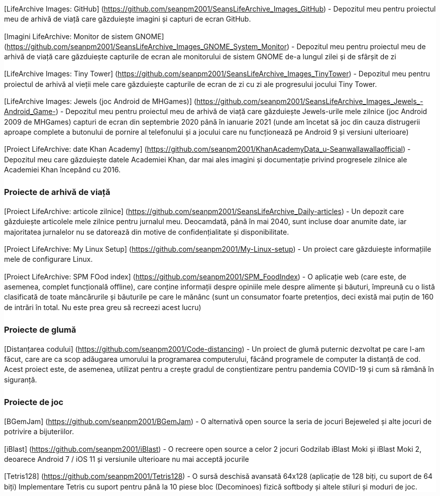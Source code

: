 [LifeArchive Images: GitHub] (https://github.com/seanpm2001/SeansLifeArchive_Images_GitHub) - Depozitul meu pentru proiectul meu de arhivă de viață care găzduiește imagini și capturi de ecran GitHub.

[Imagini LifeArchive: Monitor de sistem GNOME] (https://github.com/seanpm2001/SeansLifeArchive_Images_GNOME_System_Monitor) - Depozitul meu pentru proiectul meu de arhivă de viață care găzduiește capturile de ecran ale monitorului de sistem GNOME de-a lungul zilei și de sfârșit de zi

[LifeArchive Images: Tiny Tower] (https://github.com/seanpm2001/SeansLifeArchive_Images_TinyTower) - Depozitul meu pentru proiectul de arhivă al vieții mele care găzduiește capturile de ecran de zi cu zi ale progresului jocului Tiny Tower.

[LifeArchive Images: Jewels (joc Android de MHGames)] (https://github.com/seanpm2001/SeansLifeArchive_Images_Jewels_-Android_Game-) - Depozitul meu pentru proiectul meu de arhivă de viață care găzduiește Jewels-urile mele zilnice (joc Android 2009 de MHGames) capturi de ecran din septembrie 2020 până în ianuarie 2021 (unde am încetat să joc din cauza distrugerii aproape complete a butonului de pornire al telefonului și a jocului care nu funcționează pe Android 9 și versiuni ulterioare)

[Proiect LifeArchive: date Khan Academy] (https://github.com/seanpm2001/KhanAcademyData_u-Seanwallawallaofficial) - Depozitul meu care găzduiește datele Academiei Khan, dar mai ales imagini și documentație privind progresele zilnice ale Academiei Khan începând cu 2016.

### Proiecte de arhivă de viață

[Proiect LifeArchive: articole zilnice] (https://github.com/seanpm2001/SeansLifeArchive_Daily-articles) - Un depozit care găzduiește articolele mele zilnice pentru jurnalul meu. Deocamdată, până în mai 2040, sunt incluse doar anumite date, iar majoritatea jurnalelor nu se datorează din motive de confidențialitate și disponibilitate.

[Proiect LifeArchive: My Linux Setup] (https://github.com/seanpm2001/My-Linux-setup) - Un proiect care găzduiește informațiile mele de configurare Linux.

[Proiect LifeArchive: SPM FOod index] (https://github.com/seanpm2001/SPM_FoodIndex) - O aplicație web (care este, de asemenea, complet funcțională offline), care conține informații despre opiniile mele despre alimente și băuturi, împreună cu o listă clasificată de toate mâncărurile și băuturile pe care le mănânc (sunt un consumator foarte pretențios, deci există mai puțin de 160 de intrări în total. Nu este prea greu să recreezi acest lucru)

### Proiecte de glumă

[Distanțarea codului] (https://github.com/seanpm2001/Code-distancing) - Un proiect de glumă puternic dezvoltat pe care l-am făcut, care are ca scop adăugarea umorului la programarea computerului, făcând programele de computer la distanță de cod. Acest proiect este, de asemenea, utilizat pentru a crește gradul de conștientizare pentru pandemia COVID-19 și cum să rămână în siguranță.

### Proiecte de joc

[BGemJam] (https://github.com/seanpm2001/BGemJam) - O alternativă open source la seria de jocuri Bejeweled și alte jocuri de potrivire a bijuteriilor.

[iBlast] (https://github.com/seanpm2001/iBlast) - O recreere open source a celor 2 jocuri Godzilab iBlast Moki și iBlast Moki 2, deoarece Android 7 / iOS 11 și versiunile ulterioare nu mai acceptă jocurile

[Tetris128] (https://github.com/seanpm2001/Tetris128) - O sursă deschisă avansată 64x128 (aplicație de 128 biți, cu suport de 64 biți) Implementare Tetris cu suport pentru până la 10 piese bloc (Decominoes) fizică softbody și altele stiluri și moduri de joc.
